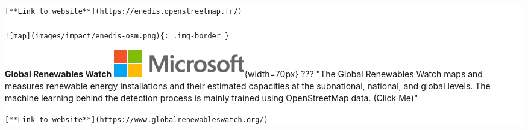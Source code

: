     [**Link to website**](https://enedis.openstreetmap.fr/)
        
    ![map](images/impact/enedis-osm.png){: .img-border }


**Global Renewables Watch**  ![Enedis](images/impact/ms-logo.png){width=70px} 
??? "The Global Renewables Watch maps and measures renewable energy installations and their estimated capacities at the subnational, national, and global levels. The machine learning behind the detection process is mainly trained using OpenStreetMap data. (Click Me)"
    
    [**Link to website**](https://www.globalrenewableswatch.org/)
        